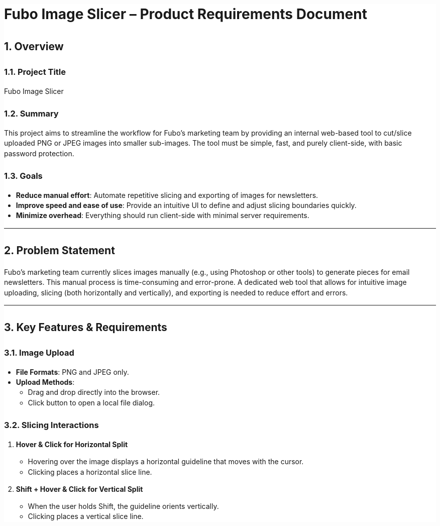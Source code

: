 # **Fubo Image Slicer – Product Requirements Document**

## **1. Overview**

### **1.1. Project Title**

Fubo Image Slicer

### **1.2. Summary**

This project aims to streamline the workflow for Fubo’s marketing team by providing an internal web-based tool to cut/slice uploaded PNG or JPEG images into smaller sub-images. The tool must be simple, fast, and purely client-side, with basic password protection.

### **1.3. Goals**

- **Reduce manual effort**: Automate repetitive slicing and exporting of images for newsletters.  
- **Improve speed and ease of use**: Provide an intuitive UI to define and adjust slicing boundaries quickly.  
- **Minimize overhead**: Everything should run client-side with minimal server requirements.

---

## **2. Problem Statement**

Fubo’s marketing team currently slices images manually (e.g., using Photoshop or other tools) to generate pieces for email newsletters. This manual process is time-consuming and error-prone. A dedicated web tool that allows for intuitive image uploading, slicing (both horizontally and vertically), and exporting is needed to reduce effort and errors.

---

## **3. Key Features & Requirements**

### **3.1. Image Upload**

- **File Formats**: PNG and JPEG only.  
- **Upload Methods**:  
  - Drag and drop directly into the browser.  
  - Click button to open a local file dialog.

### **3.2. Slicing Interactions**

1. **Hover & Click for Horizontal Split**  
   - Hovering over the image displays a horizontal guideline that moves with the cursor.  
   - Clicking places a horizontal slice line.  

2. **Shift + Hover & Click for Vertical Split**  
   - When the user holds Shift, the guideline orients vertically.  
   - Clicking places a vertical slice line.  
